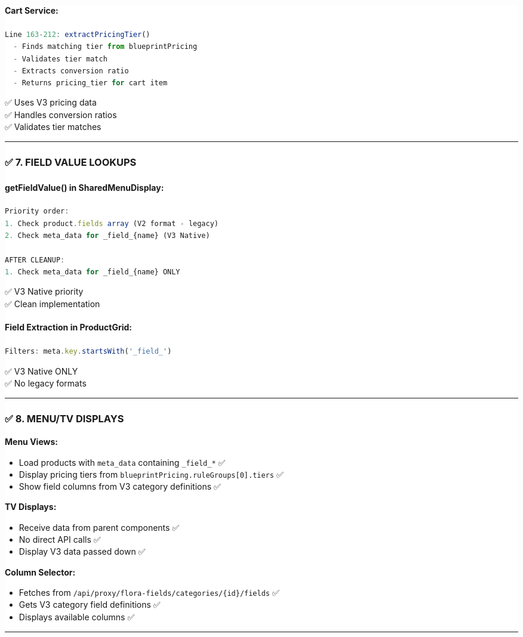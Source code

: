 #### Cart Service:
```typescript
Line 163-212: extractPricingTier()
  - Finds matching tier from blueprintPricing
  - Validates tier match
  - Extracts conversion ratio
  - Returns pricing_tier for cart item
```
✅ Uses V3 pricing data  
✅ Handles conversion ratios  
✅ Validates tier matches

---

### ✅ 7. FIELD VALUE LOOKUPS

#### getFieldValue() in SharedMenuDisplay:
```typescript
Priority order:
1. Check product.fields array (V2 format - legacy)
2. Check meta_data for _field_{name} (V3 Native)

AFTER CLEANUP:
1. Check meta_data for _field_{name} ONLY
```
✅ V3 Native priority  
✅ Clean implementation

#### Field Extraction in ProductGrid:
```typescript
Filters: meta.key.startsWith('_field_')
```
✅ V3 Native ONLY  
✅ No legacy formats

---

### ✅ 8. MENU/TV DISPLAYS

**Menu Views:**
- Load products with `meta_data` containing `_field_*` ✅
- Display pricing tiers from `blueprintPricing.ruleGroups[0].tiers` ✅
- Show field columns from V3 category definitions ✅

**TV Displays:**
- Receive data from parent components ✅
- No direct API calls ✅
- Display V3 data passed down ✅

**Column Selector:**
- Fetches from `/api/proxy/flora-fields/categories/{id}/fields` ✅
- Gets V3 category field definitions ✅
- Displays available columns ✅

---